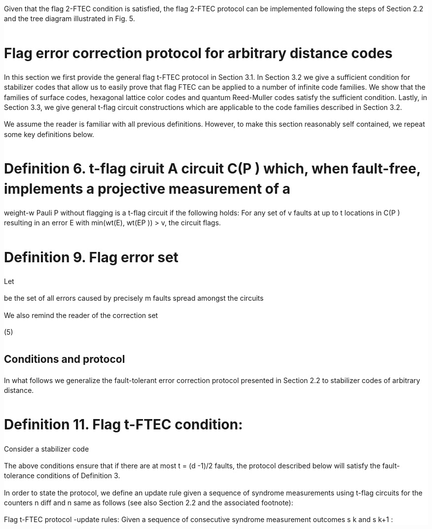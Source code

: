 Given that the flag 2-FTEC condition is satisfied, the flag 2-FTEC protocol can be implemented following the steps of Section 2.2 and the tree diagram illustrated in Fig. 5.

# Flag error correction protocol for arbitrary distance codes

In this section we first provide the general flag t-FTEC protocol in Section 3.1. In Section 3.2 we give a sufficient condition for stabilizer codes that allow us to easily prove that flag FTEC can be applied to a number of infinite code families. We show that the families of surface codes, hexagonal lattice color codes and quantum Reed-Muller codes satisfy the sufficient condition. Lastly, in Section 3.3, we give general t-flag circuit constructions which are applicable to the code families described in Section 3.2.

We assume the reader is familiar with all previous definitions. However, to make this section reasonably self contained, we repeat some key definitions below.

# Definition 6. t-flag ciruit A circuit C(P ) which, when fault-free, implements a projective measurement of a

weight-w Pauli P without flagging is a t-flag circuit if the following holds: For any set of v faults at up to t locations in C(P ) resulting in an error E with min(wt(E), wt(EP )) > v, the circuit flags.

# Definition 9. Flag error set

Let

be the set of all errors caused by precisely m faults spread amongst the circuits

We also remind the reader of the correction set

(5)

## Conditions and protocol

In what follows we generalize the fault-tolerant error correction protocol presented in Section 2.2 to stabilizer codes of arbitrary distance.

# Definition 11. Flag t-FTEC condition:

Consider a stabilizer code

The above conditions ensure that if there are at most t = (d -1)/2 faults, the protocol described below will satisfy the fault-tolerance conditions of Definition 3.

In order to state the protocol, we define an update rule given a sequence of syndrome measurements using t-flag circuits for the counters n diff and n same as follows (see also Section 2.2 and the associated footnote):

Flag t-FTEC protocol -update rules: Given a sequence of consecutive syndrome measurement outcomes s k and s k+1 :

